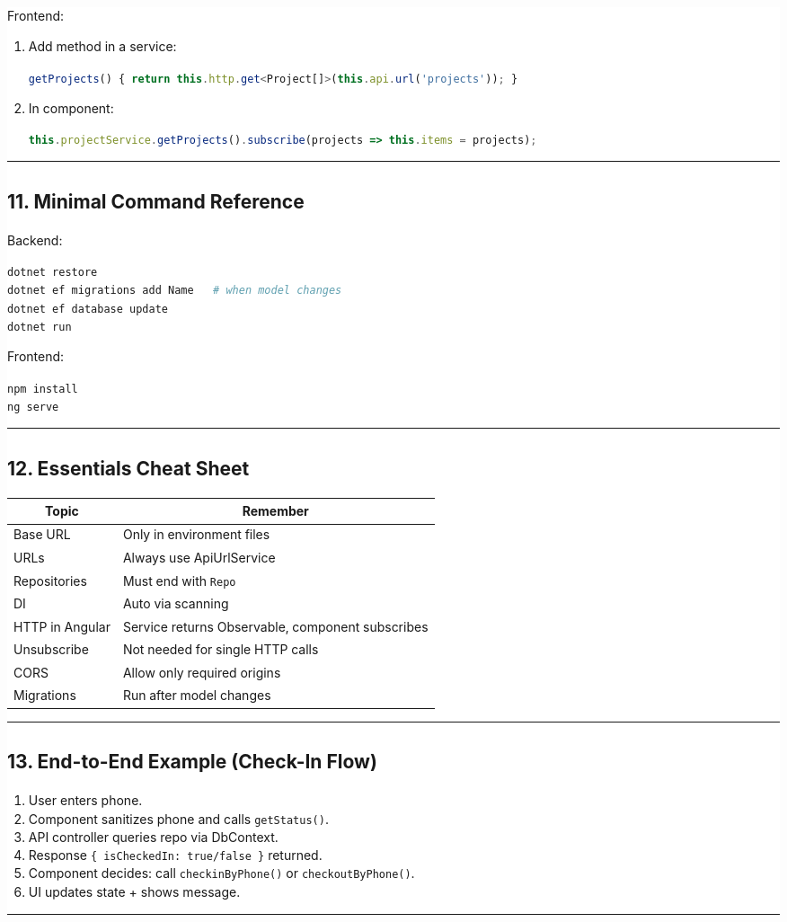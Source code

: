 Frontend:
1. Add method in a service:
   ```typescript
   getProjects() { return this.http.get<Project[]>(this.api.url('projects')); }
   ```
2. In component:
   ```typescript
   this.projectService.getProjects().subscribe(projects => this.items = projects);
   ```

---

## 11. Minimal Command Reference

Backend:
```bash
dotnet restore
dotnet ef migrations add Name   # when model changes
dotnet ef database update
dotnet run
```

Frontend:
```bash
npm install
ng serve
```

---

## 12. Essentials Cheat Sheet

| Topic | Remember |
|-------|----------|
| Base URL | Only in environment files |
| URLs | Always use ApiUrlService |
| Repositories | Must end with `Repo` |
| DI | Auto via scanning |
| HTTP in Angular | Service returns Observable, component subscribes |
| Unsubscribe | Not needed for single HTTP calls |
| CORS | Allow only required origins |
| Migrations | Run after model changes |

---

## 13. End-to-End Example (Check-In Flow)

1. User enters phone.
2. Component sanitizes phone and calls `getStatus()`.
3. API controller queries repo via DbContext.
4. Response `{ isCheckedIn: true/false }` returned.
5. Component decides: call `checkinByPhone()` or `checkoutByPhone()`.
6. UI updates state + shows message.

---